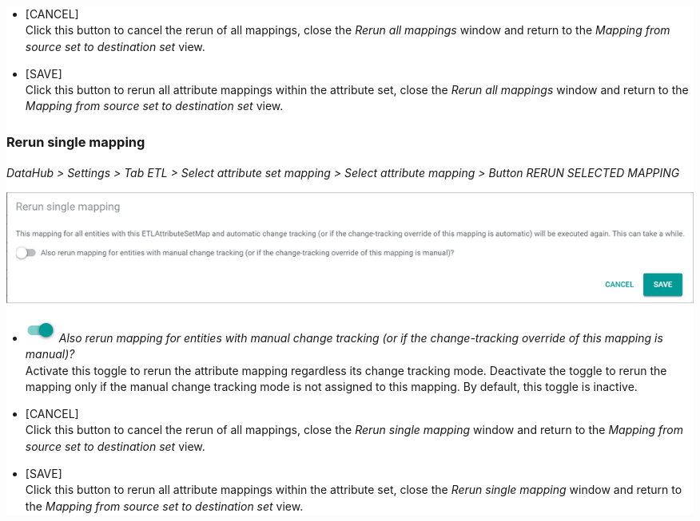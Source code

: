 - [CANCEL]   
  Click this button to cancel the rerun of all mappings, close the *Rerun all mappings* window and return to the *Mapping from source set to destination set* view.

- [SAVE]   
  Click this button to rerun all attribute mappings within the attribute set, close the *Rerun all mappings* window and return to the *Mapping from source set to destination set* view.


### Rerun single mapping

*DataHub > Settings > Tab ETL > Select attribute set mapping > Select attribute mapping > Button RERUN SELECTED MAPPING*

![Rerun sinlge mapping](/Assets/Screenshots/DataHub/Settings/ETL/RerunSingleMapping.png "[Rerun single mapping]")

- ![Toggle](/Assets/Icons/Toggle.png "[Toggle]") *Also rerun mapping for entities with manual change tracking (or if the change-tracking override of this mapping is manual)?*   
  Activate this toggle to rerun the attribute mapping regardless its change tracking mode. Deactivate the toggle to rerun the mapping only if the manual change tracking mode is not assigned to this mapping. By default, this toggle is inactive.

- [CANCEL]   
  Click this button to cancel the rerun of all mappings, close the *Rerun single mapping* window and return to the *Mapping from source set to destination set* view.

- [SAVE]   
  Click this button to rerun all attribute mappings within the attribute set, close the *Rerun single mapping* window and return to the *Mapping from source set to destination set* view.


[comment]: <> (Wonach kann ich suchen? Source und Destination Attribute set?)
[comment]: <> (Die Search bar funktioniert nicht richtig. Ich springe einfach in die List und raus aus der Suche...)
[comment]: <> (Wonach kann ich suchen? Source und Destination Attribute)
  [comment]: <> (Stimmt das? Warum wird mir bei dem Attribut ve die Option nie angezeigt?)
  [comment]: <> (ISt das so korrekt? welcher mode wird bei default genommen?)